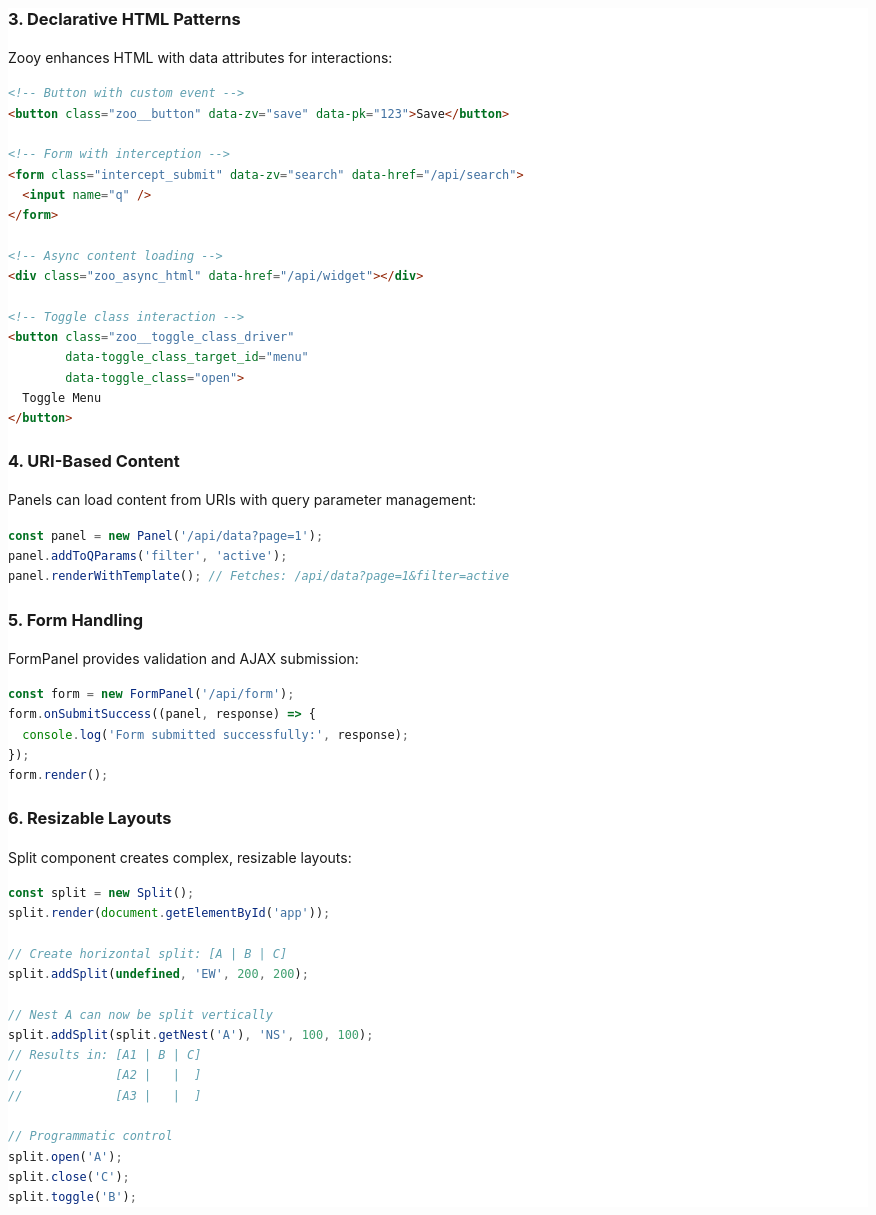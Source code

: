 ### 3. Declarative HTML Patterns
Zooy enhances HTML with data attributes for interactions:
```html
<!-- Button with custom event -->
<button class="zoo__button" data-zv="save" data-pk="123">Save</button>

<!-- Form with interception -->
<form class="intercept_submit" data-zv="search" data-href="/api/search">
  <input name="q" />
</form>

<!-- Async content loading -->
<div class="zoo_async_html" data-href="/api/widget"></div>

<!-- Toggle class interaction -->
<button class="zoo__toggle_class_driver"
        data-toggle_class_target_id="menu"
        data-toggle_class="open">
  Toggle Menu
</button>
```

### 4. URI-Based Content
Panels can load content from URIs with query parameter management:
```javascript
const panel = new Panel('/api/data?page=1');
panel.addToQParams('filter', 'active');
panel.renderWithTemplate(); // Fetches: /api/data?page=1&filter=active
```

### 5. Form Handling
FormPanel provides validation and AJAX submission:
```javascript
const form = new FormPanel('/api/form');
form.onSubmitSuccess((panel, response) => {
  console.log('Form submitted successfully:', response);
});
form.render();
```

### 6. Resizable Layouts
Split component creates complex, resizable layouts:
```javascript
const split = new Split();
split.render(document.getElementById('app'));

// Create horizontal split: [A | B | C]
split.addSplit(undefined, 'EW', 200, 200);

// Nest A can now be split vertically
split.addSplit(split.getNest('A'), 'NS', 100, 100);
// Results in: [A1 | B | C]
//             [A2 |   |  ]
//             [A3 |   |  ]

// Programmatic control
split.open('A');
split.close('C');
split.toggle('B');
```
